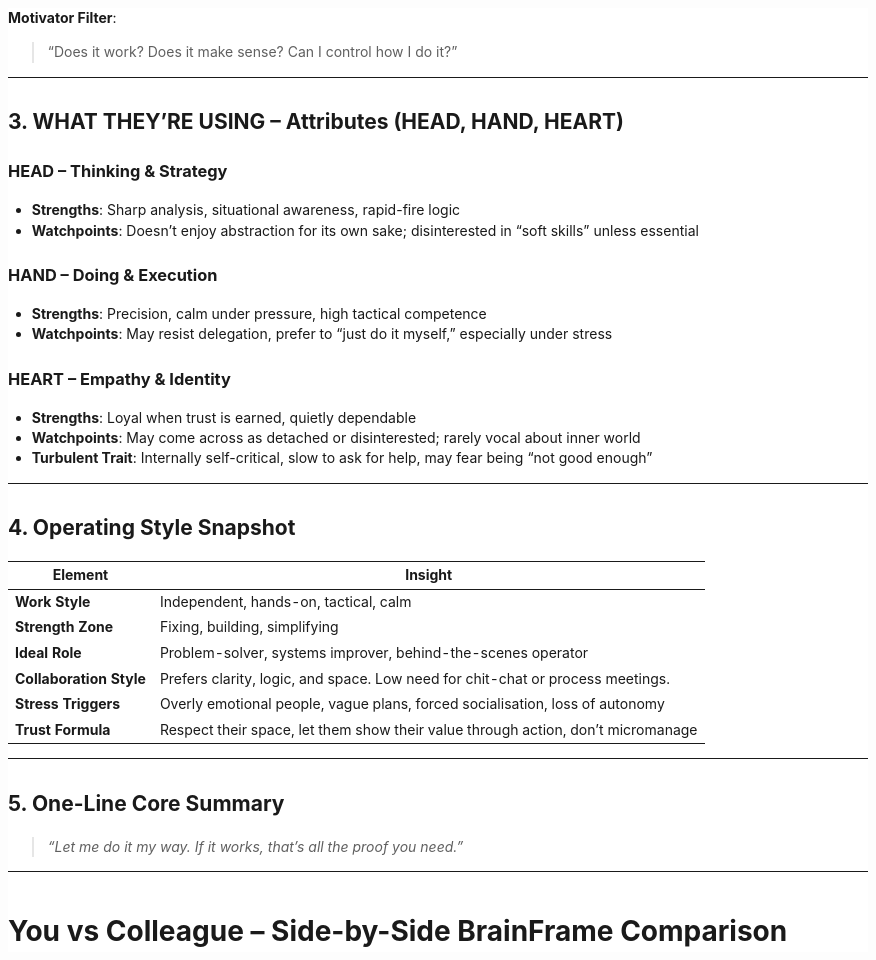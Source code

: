 
**Motivator Filter**:

> “Does it work? Does it make sense? Can I control how I do it?”

* * *

**3\. WHAT THEY’RE USING – Attributes (HEAD, HAND, HEART)**
-----------------------------------------------------------

### **HEAD – Thinking & Strategy**

*   **Strengths**: Sharp analysis, situational awareness, rapid-fire logic
*   **Watchpoints**: Doesn’t enjoy abstraction for its own sake; disinterested in “soft skills” unless essential

### **HAND – Doing & Execution**

*   **Strengths**: Precision, calm under pressure, high tactical competence
*   **Watchpoints**: May resist delegation, prefer to “just do it myself,” especially under stress

### **HEART – Empathy & Identity**

*   **Strengths**: Loyal when trust is earned, quietly dependable
*   **Watchpoints**: May come across as detached or disinterested; rarely vocal about inner world
*   **Turbulent Trait**: Internally self-critical, slow to ask for help, may fear being “not good enough”

* * *

**4\. Operating Style Snapshot**
--------------------------------

| Element | Insight |
| --- | --- |
| **Work Style** | Independent, hands-on, tactical, calm |
| **Strength Zone** | Fixing, building, simplifying |
| **Ideal Role** | Problem-solver, systems improver, behind-the-scenes operator |
| **Collaboration Style** | Prefers clarity, logic, and space. Low need for chit-chat or process meetings. |
| **Stress Triggers** | Overly emotional people, vague plans, forced socialisation, loss of autonomy |
| **Trust Formula** | Respect their space, let them show their value through action, don’t micromanage |

* * *

**5\. One-Line Core Summary**
-----------------------------

> _“Let me do it my way. If it works, that’s all the proof you need.”_

* * *

**You vs Colleague – Side-by-Side BrainFrame Comparison**
=========================================================
